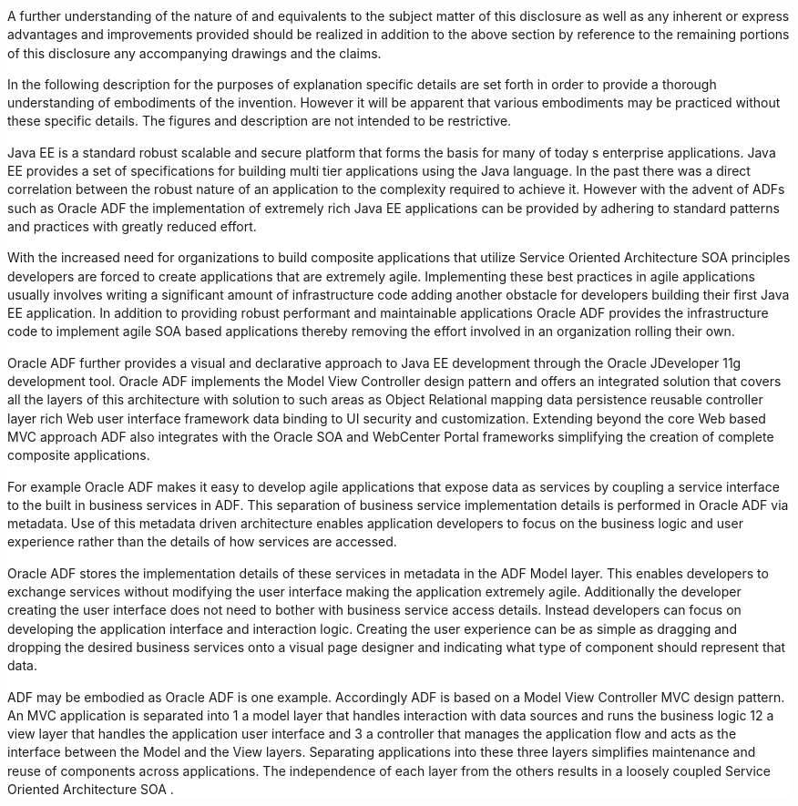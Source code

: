 A further understanding of the nature of and equivalents to the subject matter of this disclosure as well as any inherent or express advantages and improvements provided should be realized in addition to the above section by reference to the remaining portions of this disclosure any accompanying drawings and the claims.

In the following description for the purposes of explanation specific details are set forth in order to provide a thorough understanding of embodiments of the invention. However it will be apparent that various embodiments may be practiced without these specific details. The figures and description are not intended to be restrictive.

Java EE is a standard robust scalable and secure platform that forms the basis for many of today s enterprise applications. Java EE provides a set of specifications for building multi tier applications using the Java language. In the past there was a direct correlation between the robust nature of an application to the complexity required to achieve it. However with the advent of ADFs such as Oracle ADF the implementation of extremely rich Java EE applications can be provided by adhering to standard patterns and practices with greatly reduced effort.

With the increased need for organizations to build composite applications that utilize Service Oriented Architecture SOA principles developers are forced to create applications that are extremely agile. Implementing these best practices in agile applications usually involves writing a significant amount of infrastructure code adding another obstacle for developers building their first Java EE application. In addition to providing robust performant and maintainable applications Oracle ADF provides the infrastructure code to implement agile SOA based applications thereby removing the effort involved in an organization rolling their own. 

Oracle ADF further provides a visual and declarative approach to Java EE development through the Oracle JDeveloper 11g development tool. Oracle ADF implements the Model View Controller design pattern and offers an integrated solution that covers all the layers of this architecture with solution to such areas as Object Relational mapping data persistence reusable controller layer rich Web user interface framework data binding to UI security and customization. Extending beyond the core Web based MVC approach ADF also integrates with the Oracle SOA and WebCenter Portal frameworks simplifying the creation of complete composite applications.

For example Oracle ADF makes it easy to develop agile applications that expose data as services by coupling a service interface to the built in business services in ADF. This separation of business service implementation details is performed in Oracle ADF via metadata. Use of this metadata driven architecture enables application developers to focus on the business logic and user experience rather than the details of how services are accessed.

Oracle ADF stores the implementation details of these services in metadata in the ADF Model layer. This enables developers to exchange services without modifying the user interface making the application extremely agile. Additionally the developer creating the user interface does not need to bother with business service access details. Instead developers can focus on developing the application interface and interaction logic. Creating the user experience can be as simple as dragging and dropping the desired business services onto a visual page designer and indicating what type of component should represent that data.

ADF may be embodied as Oracle ADF is one example. Accordingly ADF is based on a Model View Controller MVC design pattern. An MVC application is separated into 1 a model layer that handles interaction with data sources and runs the business logic 12 a view layer that handles the application user interface and 3 a controller that manages the application flow and acts as the interface between the Model and the View layers. Separating applications into these three layers simplifies maintenance and reuse of components across applications. The independence of each layer from the others results in a loosely coupled Service Oriented Architecture SOA .
